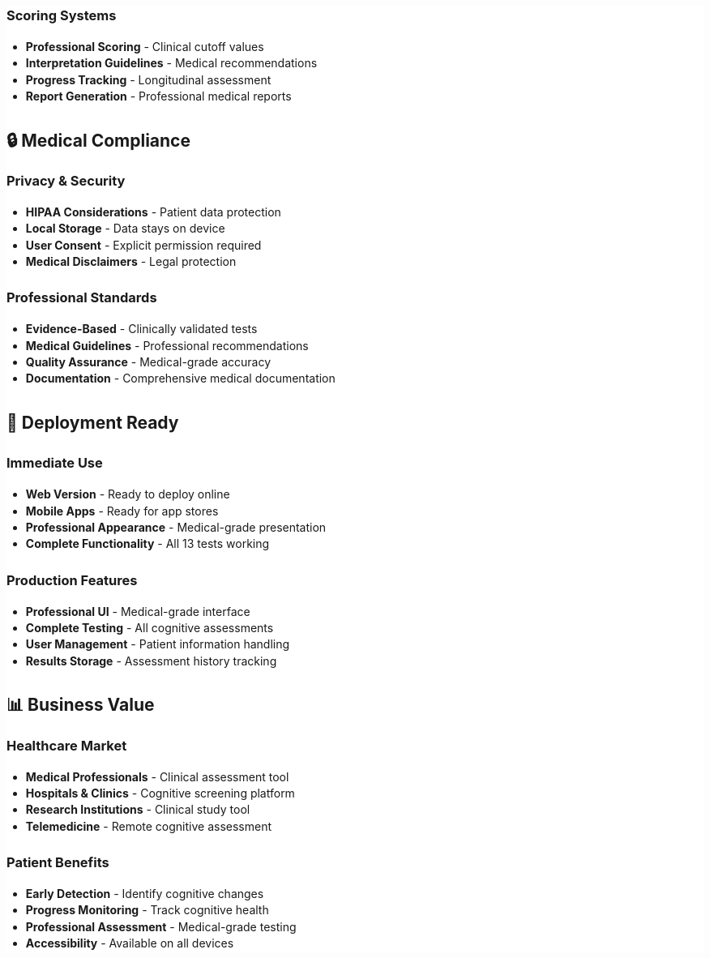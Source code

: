### **Scoring Systems**
- **Professional Scoring** - Clinical cutoff values
- **Interpretation Guidelines** - Medical recommendations
- **Progress Tracking** - Longitudinal assessment
- **Report Generation** - Professional medical reports

## 🔒 **Medical Compliance**

### **Privacy & Security**
- **HIPAA Considerations** - Patient data protection
- **Local Storage** - Data stays on device
- **User Consent** - Explicit permission required
- **Medical Disclaimers** - Legal protection

### **Professional Standards**
- **Evidence-Based** - Clinically validated tests
- **Medical Guidelines** - Professional recommendations
- **Quality Assurance** - Medical-grade accuracy
- **Documentation** - Comprehensive medical documentation

## 🚀 **Deployment Ready**

### **Immediate Use**
- **Web Version** - Ready to deploy online
- **Mobile Apps** - Ready for app stores
- **Professional Appearance** - Medical-grade presentation
- **Complete Functionality** - All 13 tests working

### **Production Features**
- **Professional UI** - Medical-grade interface
- **Complete Testing** - All cognitive assessments
- **User Management** - Patient information handling
- **Results Storage** - Assessment history tracking

## 📊 **Business Value**

### **Healthcare Market**
- **Medical Professionals** - Clinical assessment tool
- **Hospitals & Clinics** - Cognitive screening platform
- **Research Institutions** - Clinical study tool
- **Telemedicine** - Remote cognitive assessment

### **Patient Benefits**
- **Early Detection** - Identify cognitive changes
- **Progress Monitoring** - Track cognitive health
- **Professional Assessment** - Medical-grade testing
- **Accessibility** - Available on all devices
